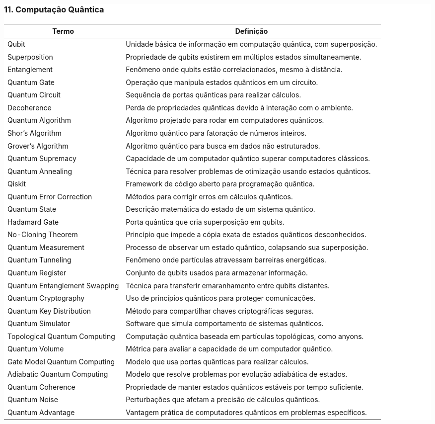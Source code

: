 ### 11. Computação Quântica

| Termo                        | Definição                                                                 |
|------------------------------|---------------------------------------------------------------------------|
| Qubit                        | Unidade básica de informação em computação quântica, com superposição.    |
| Superposition                | Propriedade de qubits existirem em múltiplos estados simultaneamente.     |
| Entanglement                 | Fenômeno onde qubits estão correlacionados, mesmo à distância.            |
| Quantum Gate                 | Operação que manipula estados quânticos em um circuito.                   |
| Quantum Circuit              | Sequência de portas quânticas para realizar cálculos.                     |
| Decoherence                  | Perda de propriedades quânticas devido à interação com o ambiente.        |
| Quantum Algorithm            | Algoritmo projetado para rodar em computadores quânticos.                 |
| Shor’s Algorithm             | Algoritmo quântico para fatoração de números inteiros.                    |
| Grover’s Algorithm           | Algoritmo quântico para busca em dados não estruturados.                  |
| Quantum Supremacy            | Capacidade de um computador quântico superar computadores clássicos.      |
| Quantum Annealing            | Técnica para resolver problemas de otimização usando estados quânticos.   |
| Qiskit                       | Framework de código aberto para programação quântica.                     |
| Quantum Error Correction     | Métodos para corrigir erros em cálculos quânticos.                        |
| Quantum State                | Descrição matemática do estado de um sistema quântico.                    |
| Hadamard Gate                | Porta quântica que cria superposição em qubits.                           |
| No-Cloning Theorem           | Princípio que impede a cópia exata de estados quânticos desconhecidos.    |
| Quantum Measurement          | Processo de observar um estado quântico, colapsando sua superposição.     |
| Quantum Tunneling            | Fenômeno onde partículas atravessam barreiras energéticas.                |
| Quantum Register             | Conjunto de qubits usados para armazenar informação.                      |
| Quantum Entanglement Swapping | Técnica para transferir emaranhamento entre qubits distantes.             |
| Quantum Cryptography         | Uso de princípios quânticos para proteger comunicações.                   |
| Quantum Key Distribution     | Método para compartilhar chaves criptográficas seguras.                   |
| Quantum Simulator            | Software que simula comportamento de sistemas quânticos.                  |
| Topological Quantum Computing | Computação quântica baseada em partículas topológicas, como anyons.       |
| Quantum Volume               | Métrica para avaliar a capacidade de um computador quântico.              |
| Gate Model Quantum Computing | Modelo que usa portas quânticas para realizar cálculos.                   |
| Adiabatic Quantum Computing  | Modelo que resolve problemas por evolução adiabática de estados.          |
| Quantum Coherence            | Propriedade de manter estados quânticos estáveis por tempo suficiente.   |
| Quantum Noise                | Perturbações que afetam a precisão de cálculos quânticos.                 |
| Quantum Advantage            | Vantagem prática de computadores quânticos em problemas específicos.      |
